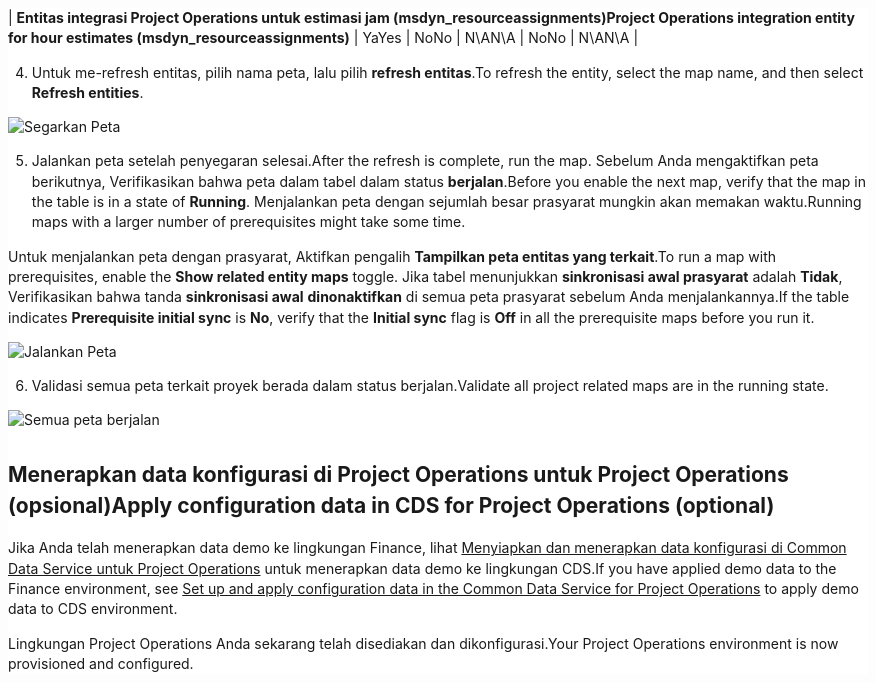 | <span data-ttu-id="d8bbb-263">**Entitas integrasi Project Operations untuk estimasi jam (msdyn\_resourceassignments)**</span><span class="sxs-lookup"><span data-stu-id="d8bbb-263">**Project Operations integration entity for hour estimates (msdyn\_resourceassignments)**</span></span> | <span data-ttu-id="d8bbb-264">Ya</span><span class="sxs-lookup"><span data-stu-id="d8bbb-264">Yes</span></span> | <span data-ttu-id="d8bbb-265">No</span><span class="sxs-lookup"><span data-stu-id="d8bbb-265">No</span></span> | <span data-ttu-id="d8bbb-266">N\A</span><span class="sxs-lookup"><span data-stu-id="d8bbb-266">N\A</span></span> | <span data-ttu-id="d8bbb-267">No</span><span class="sxs-lookup"><span data-stu-id="d8bbb-267">No</span></span> | <span data-ttu-id="d8bbb-268">N\A</span><span class="sxs-lookup"><span data-stu-id="d8bbb-268">N\A</span></span> |


4. <span data-ttu-id="d8bbb-269">Untuk me-refresh entitas, pilih nama peta, lalu pilih **refresh entitas**.</span><span class="sxs-lookup"><span data-stu-id="d8bbb-269">To refresh the entity, select the map name, and then select **Refresh entities**.</span></span> 


![Segarkan Peta](./media/20RefreshMapping.png)

5. <span data-ttu-id="d8bbb-271">Jalankan peta setelah penyegaran selesai.</span><span class="sxs-lookup"><span data-stu-id="d8bbb-271">After the refresh is complete, run the map.</span></span> <span data-ttu-id="d8bbb-272">Sebelum Anda mengaktifkan peta berikutnya, Verifikasikan bahwa peta dalam tabel dalam status **berjalan**.</span><span class="sxs-lookup"><span data-stu-id="d8bbb-272">Before you enable the next map, verify that the map in the table is in a state of **Running**.</span></span> <span data-ttu-id="d8bbb-273">Menjalankan peta dengan sejumlah besar prasyarat mungkin akan memakan waktu.</span><span class="sxs-lookup"><span data-stu-id="d8bbb-273">Running maps with a larger number of prerequisites might take some time.</span></span>

<span data-ttu-id="d8bbb-274">Untuk menjalankan peta dengan prasyarat, Aktifkan pengalih **Tampilkan peta entitas yang terkait**.</span><span class="sxs-lookup"><span data-stu-id="d8bbb-274">To run a map with prerequisites, enable the **Show related entity maps** toggle.</span></span> <span data-ttu-id="d8bbb-275">Jika tabel menunjukkan **sinkronisasi awal prasyarat** adalah **Tidak**, Verifikasikan bahwa tanda **sinkronisasi awal** **dinonaktifkan** di semua peta prasyarat sebelum Anda menjalankannya.</span><span class="sxs-lookup"><span data-stu-id="d8bbb-275">If the table indicates **Prerequisite initial sync** is **No**, verify that the **Initial sync** flag is **Off** in all the prerequisite maps before you run it.</span></span>

![Jalankan Peta](./media/21RunMap.png)

6. <span data-ttu-id="d8bbb-277">Validasi semua peta terkait proyek berada dalam status berjalan.</span><span class="sxs-lookup"><span data-stu-id="d8bbb-277">Validate all project related maps are in the running state.</span></span>

![Semua peta berjalan](./media/22AllMapsRunning.png)


## <a name="apply-configuration-data-in-cds-for-project-operations-optional"></a><span data-ttu-id="d8bbb-279">Menerapkan data konfigurasi di Project Operations untuk Project Operations (opsional)</span><span class="sxs-lookup"><span data-stu-id="d8bbb-279">Apply configuration data in CDS for Project Operations (optional)</span></span>

<span data-ttu-id="d8bbb-280">Jika Anda telah menerapkan data demo ke lingkungan Finance, lihat [Menyiapkan dan menerapkan data konfigurasi di Common Data Service untuk Project Operations](resource-apply-pro-setup-config-data.md) untuk menerapkan data demo ke lingkungan CDS.</span><span class="sxs-lookup"><span data-stu-id="d8bbb-280">If you have applied demo data to the Finance environment, see [Set up and apply configuration data in the Common Data Service for Project Operations](resource-apply-pro-setup-config-data.md) to apply demo data to CDS environment.</span></span>


<span data-ttu-id="d8bbb-281">Lingkungan Project Operations Anda sekarang telah disediakan dan dikonfigurasi.</span><span class="sxs-lookup"><span data-stu-id="d8bbb-281">Your Project Operations environment is now provisioned and configured.</span></span> 
